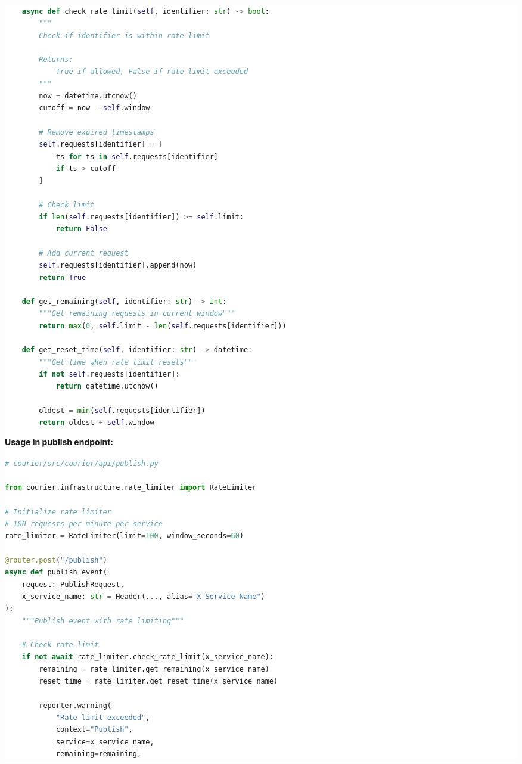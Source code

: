 ```python
    async def check_rate_limit(self, identifier: str) -> bool:
        """
        Check if identifier is within rate limit
        
        Returns:
            True if allowed, False if rate limit exceeded
        """
        now = datetime.utcnow()
        cutoff = now - self.window
        
        # Remove expired timestamps
        self.requests[identifier] = [
            ts for ts in self.requests[identifier]
            if ts > cutoff
        ]
        
        # Check limit
        if len(self.requests[identifier]) >= self.limit:
            return False
        
        # Add current request
        self.requests[identifier].append(now)
        return True
    
    def get_remaining(self, identifier: str) -> int:
        """Get remaining requests in current window"""
        return max(0, self.limit - len(self.requests[identifier]))
    
    def get_reset_time(self, identifier: str) -> datetime:
        """Get time when rate limit resets"""
        if not self.requests[identifier]:
            return datetime.utcnow()
        
        oldest = min(self.requests[identifier])
        return oldest + self.window
```

**Usage in publish endpoint:**
```python
# courier/src/courier/api/publish.py

from courier.infrastructure.rate_limiter import RateLimiter

# Initialize rate limiter
# 100 requests per minute per service
rate_limiter = RateLimiter(limit=100, window_seconds=60)

@router.post("/publish")
async def publish_event(
    request: PublishRequest,
    x_service_name: str = Header(..., alias="X-Service-Name")
):
    """Publish event with rate limiting"""
    
    # Check rate limit
    if not await rate_limiter.check_rate_limit(x_service_name):
        remaining = rate_limiter.get_remaining(x_service_name)
        reset_time = rate_limiter.get_reset_time(x_service_name)
        
        reporter.warning(
            "Rate limit exceeded",
            context="Publish",
            service=x_service_name,
            remaining=remaining,
```